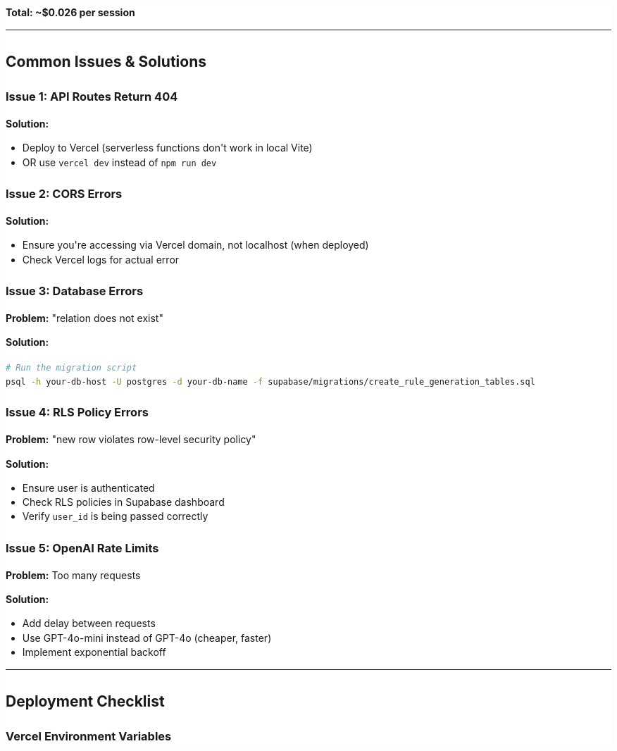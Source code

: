 **Total: ~$0.026 per session**

---

## Common Issues & Solutions

### Issue 1: API Routes Return 404

**Solution:**
- Deploy to Vercel (serverless functions don't work in local Vite)
- OR use `vercel dev` instead of `npm run dev`

### Issue 2: CORS Errors

**Solution:**
- Ensure you're accessing via Vercel domain, not localhost (when deployed)
- Check Vercel logs for actual error

### Issue 3: Database Errors

**Problem:** "relation does not exist"

**Solution:**
```bash
# Run the migration script
psql -h your-db-host -U postgres -d your-db-name -f supabase/migrations/create_rule_generation_tables.sql
```

### Issue 4: RLS Policy Errors

**Problem:** "new row violates row-level security policy"

**Solution:**
- Ensure user is authenticated
- Check RLS policies in Supabase dashboard
- Verify `user_id` is being passed correctly

### Issue 5: OpenAI Rate Limits

**Problem:** Too many requests

**Solution:**
- Add delay between requests
- Use GPT-4o-mini instead of GPT-4o (cheaper, faster)
- Implement exponential backoff

---

## Deployment Checklist

### Vercel Environment Variables
